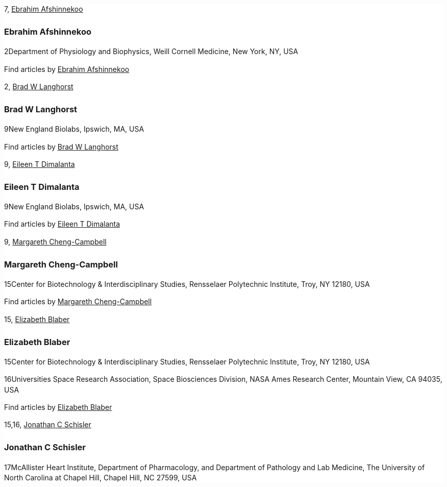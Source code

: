 7, [Ebrahim Afshinnekoo](https://pubmed.ncbi.nlm.nih.gov/?term=%22Afshinnekoo%20E%22%5BAuthor%5D)

### Ebrahim Afshinnekoo

2Department of Physiology and Biophysics, Weill Cornell Medicine, New York, NY, USA

Find articles by [Ebrahim Afshinnekoo](https://pubmed.ncbi.nlm.nih.gov/?term=%22Afshinnekoo%20E%22%5BAuthor%5D)

2, [Brad W Langhorst](https://pubmed.ncbi.nlm.nih.gov/?term=%22Langhorst%20BW%22%5BAuthor%5D)

### Brad W Langhorst

9New England Biolabs, Ipswich, MA, USA

Find articles by [Brad W Langhorst](https://pubmed.ncbi.nlm.nih.gov/?term=%22Langhorst%20BW%22%5BAuthor%5D)

9, [Eileen T Dimalanta](https://pubmed.ncbi.nlm.nih.gov/?term=%22Dimalanta%20ET%22%5BAuthor%5D)

### Eileen T Dimalanta

9New England Biolabs, Ipswich, MA, USA

Find articles by [Eileen T Dimalanta](https://pubmed.ncbi.nlm.nih.gov/?term=%22Dimalanta%20ET%22%5BAuthor%5D)

9, [Margareth Cheng-Campbell](https://pubmed.ncbi.nlm.nih.gov/?term=%22Cheng-Campbell%20M%22%5BAuthor%5D)

### Margareth Cheng-Campbell

15Center for Biotechnology & Interdisciplinary Studies, Rensselaer Polytechnic Institute, Troy, NY 12180, USA

Find articles by [Margareth Cheng-Campbell](https://pubmed.ncbi.nlm.nih.gov/?term=%22Cheng-Campbell%20M%22%5BAuthor%5D)

15, [Elizabeth Blaber](https://pubmed.ncbi.nlm.nih.gov/?term=%22Blaber%20E%22%5BAuthor%5D)

### Elizabeth Blaber

15Center for Biotechnology & Interdisciplinary Studies, Rensselaer Polytechnic Institute, Troy, NY 12180, USA

16Universities Space Research Association, Space Biosciences Division, NASA Ames Research Center, Mountain View, CA 94035, USA

Find articles by [Elizabeth Blaber](https://pubmed.ncbi.nlm.nih.gov/?term=%22Blaber%20E%22%5BAuthor%5D)

15,16, [Jonathan C Schisler](https://pubmed.ncbi.nlm.nih.gov/?term=%22Schisler%20JC%22%5BAuthor%5D)

### Jonathan C Schisler

17McAllister Heart Institute, Department of Pharmacology, and Department of Pathology and Lab Medicine, The University of North Carolina at Chapel Hill, Chapel Hill, NC 27599, USA
